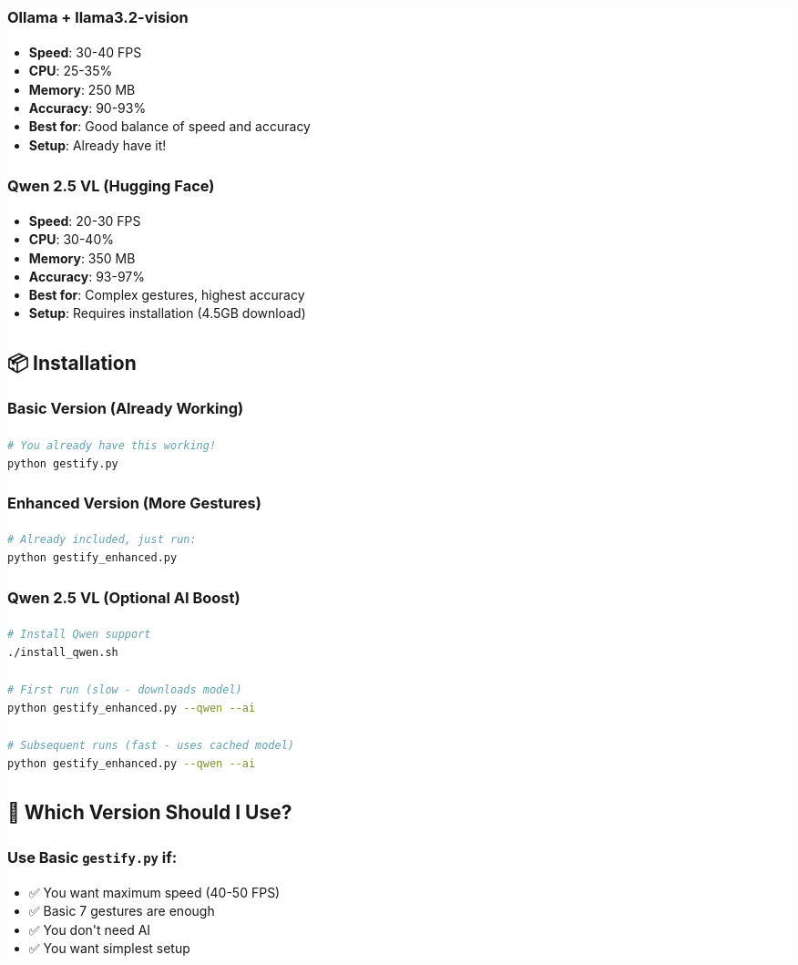 ### Ollama + llama3.2-vision
- **Speed**: 30-40 FPS
- **CPU**: 25-35%
- **Memory**: 250 MB
- **Accuracy**: 90-93%
- **Best for**: Good balance of speed and accuracy
- **Setup**: Already have it!

### Qwen 2.5 VL (Hugging Face)
- **Speed**: 20-30 FPS
- **CPU**: 30-40%
- **Memory**: 350 MB
- **Accuracy**: 93-97%
- **Best for**: Complex gestures, highest accuracy
- **Setup**: Requires installation (4.5GB download)

## 📦 Installation

### Basic Version (Already Working)
```bash
# You already have this working!
python gestify.py
```

### Enhanced Version (More Gestures)
```bash
# Already included, just run:
python gestify_enhanced.py
```

### Qwen 2.5 VL (Optional AI Boost)
```bash
# Install Qwen support
./install_qwen.sh

# First run (slow - downloads model)
python gestify_enhanced.py --qwen --ai

# Subsequent runs (fast - uses cached model)
python gestify_enhanced.py --qwen --ai
```

## 🎯 Which Version Should I Use?

### Use Basic `gestify.py` if:
- ✅ You want maximum speed (40-50 FPS)
- ✅ Basic 7 gestures are enough
- ✅ You don't need AI
- ✅ You want simplest setup
